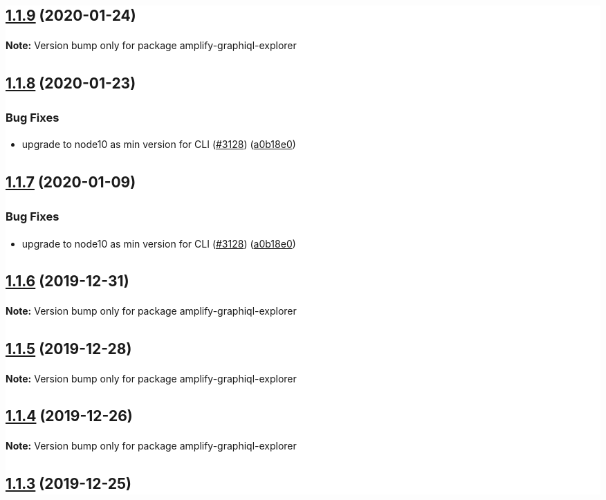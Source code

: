 


## [1.1.9](https://github.com/aws-amplify/amplify-cli/compare/amplify-graphiql-explorer@1.1.8...amplify-graphiql-explorer@1.1.9) (2020-01-24)

**Note:** Version bump only for package amplify-graphiql-explorer





## [1.1.8](https://github.com/aws-amplify/amplify-cli/compare/amplify-graphiql-explorer@0.23.0...amplify-graphiql-explorer@1.1.8) (2020-01-23)

### Bug Fixes

- upgrade to node10 as min version for CLI ([#3128](https://github.com/aws-amplify/amplify-cli/issues/3128)) ([a0b18e0](https://github.com/aws-amplify/amplify-cli/commit/a0b18e0187a26b4ab0e6e986b0277f347e829444))

## [1.1.7](https://github.com/aws-amplify/amplify-cli/compare/amplify-graphiql-explorer@0.23.0...amplify-graphiql-explorer@1.1.7) (2020-01-09)

### Bug Fixes

- upgrade to node10 as min version for CLI ([#3128](https://github.com/aws-amplify/amplify-cli/issues/3128)) ([a0b18e0](https://github.com/aws-amplify/amplify-cli/commit/a0b18e0187a26b4ab0e6e986b0277f347e829444))

## [1.1.6](https://github.com/aws-amplify/amplify-cli/compare/amplify-graphiql-explorer@0.23.0...amplify-graphiql-explorer@1.1.6) (2019-12-31)

**Note:** Version bump only for package amplify-graphiql-explorer

## [1.1.5](https://github.com/aws-amplify/amplify-cli/compare/amplify-graphiql-explorer@0.23.0...amplify-graphiql-explorer@1.1.5) (2019-12-28)

**Note:** Version bump only for package amplify-graphiql-explorer

## [1.1.4](https://github.com/aws-amplify/amplify-cli/compare/amplify-graphiql-explorer@0.23.0...amplify-graphiql-explorer@1.1.4) (2019-12-26)

**Note:** Version bump only for package amplify-graphiql-explorer

## [1.1.3](https://github.com/aws-amplify/amplify-cli/compare/amplify-graphiql-explorer@0.23.0...amplify-graphiql-explorer@1.1.3) (2019-12-25)
